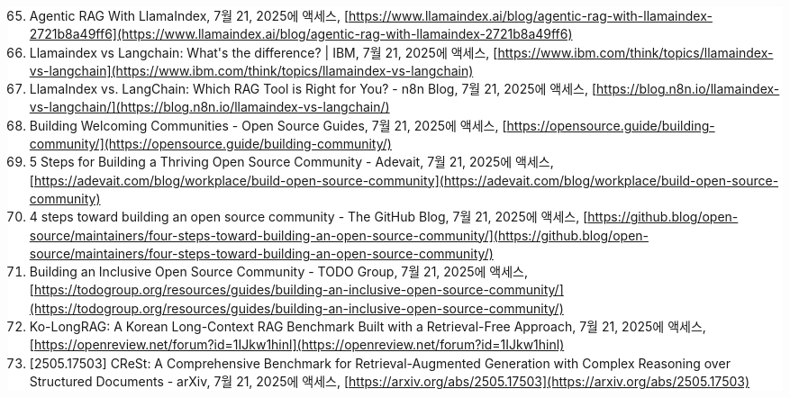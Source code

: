 65. Agentic RAG With LlamaIndex, 7월 21, 2025에 액세스, [https://www.llamaindex.ai/blog/agentic-rag-with-llamaindex-2721b8a49ff6](https://www.llamaindex.ai/blog/agentic-rag-with-llamaindex-2721b8a49ff6)  
66. Llamaindex vs Langchain: What's the difference? | IBM, 7월 21, 2025에 액세스, [https://www.ibm.com/think/topics/llamaindex-vs-langchain](https://www.ibm.com/think/topics/llamaindex-vs-langchain)  
67. LlamaIndex vs. LangChain: Which RAG Tool is Right for You? \- n8n Blog, 7월 21, 2025에 액세스, [https://blog.n8n.io/llamaindex-vs-langchain/](https://blog.n8n.io/llamaindex-vs-langchain/)  
68. Building Welcoming Communities \- Open Source Guides, 7월 21, 2025에 액세스, [https://opensource.guide/building-community/](https://opensource.guide/building-community/)  
69. 5 Steps for Building a Thriving Open Source Community \- Adevait, 7월 21, 2025에 액세스, [https://adevait.com/blog/workplace/build-open-source-community](https://adevait.com/blog/workplace/build-open-source-community)  
70. 4 steps toward building an open source community \- The GitHub Blog, 7월 21, 2025에 액세스, [https://github.blog/open-source/maintainers/four-steps-toward-building-an-open-source-community/](https://github.blog/open-source/maintainers/four-steps-toward-building-an-open-source-community/)  
71. Building an Inclusive Open Source Community \- TODO Group, 7월 21, 2025에 액세스, [https://todogroup.org/resources/guides/building-an-inclusive-open-source-community/](https://todogroup.org/resources/guides/building-an-inclusive-open-source-community/)  
72. Ko-LongRAG: A Korean Long-Context RAG Benchmark Built with a Retrieval-Free Approach, 7월 21, 2025에 액세스, [https://openreview.net/forum?id=1IJkw1hinl](https://openreview.net/forum?id=1IJkw1hinl)  
73. \[2505.17503\] CReSt: A Comprehensive Benchmark for Retrieval-Augmented Generation with Complex Reasoning over Structured Documents \- arXiv, 7월 21, 2025에 액세스, [https://arxiv.org/abs/2505.17503](https://arxiv.org/abs/2505.17503)